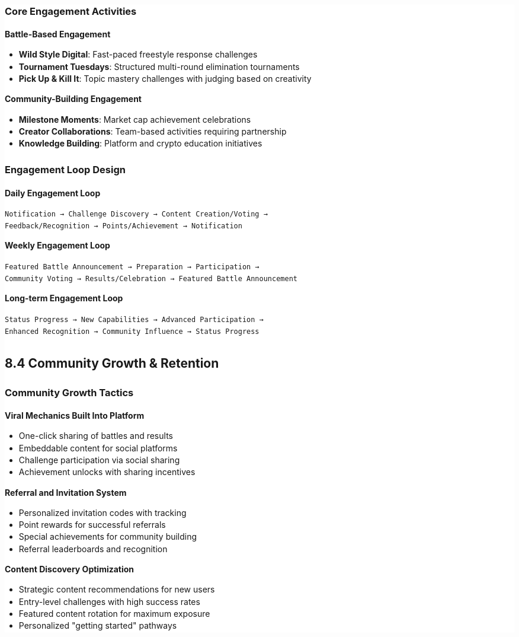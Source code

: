 ### Core Engagement Activities

**Battle-Based Engagement**
- **Wild Style Digital**: Fast-paced freestyle response challenges
- **Tournament Tuesdays**: Structured multi-round elimination tournaments
- **Pick Up & Kill It**: Topic mastery challenges with judging based on creativity

**Community-Building Engagement**
- **Milestone Moments**: Market cap achievement celebrations
- **Creator Collaborations**: Team-based activities requiring partnership
- **Knowledge Building**: Platform and crypto education initiatives

### Engagement Loop Design

**Daily Engagement Loop**
```
Notification → Challenge Discovery → Content Creation/Voting → 
Feedback/Recognition → Points/Achievement → Notification
```

**Weekly Engagement Loop**
```
Featured Battle Announcement → Preparation → Participation → 
Community Voting → Results/Celebration → Featured Battle Announcement
```

**Long-term Engagement Loop**
```
Status Progress → New Capabilities → Advanced Participation → 
Enhanced Recognition → Community Influence → Status Progress
```

## 8.4 Community Growth & Retention

### Community Growth Tactics

**Viral Mechanics Built Into Platform**
- One-click sharing of battles and results
- Embeddable content for social platforms
- Challenge participation via social sharing
- Achievement unlocks with sharing incentives

**Referral and Invitation System**
- Personalized invitation codes with tracking
- Point rewards for successful referrals
- Special achievements for community building
- Referral leaderboards and recognition

**Content Discovery Optimization**
- Strategic content recommendations for new users
- Entry-level challenges with high success rates
- Featured content rotation for maximum exposure
- Personalized "getting started" pathways
